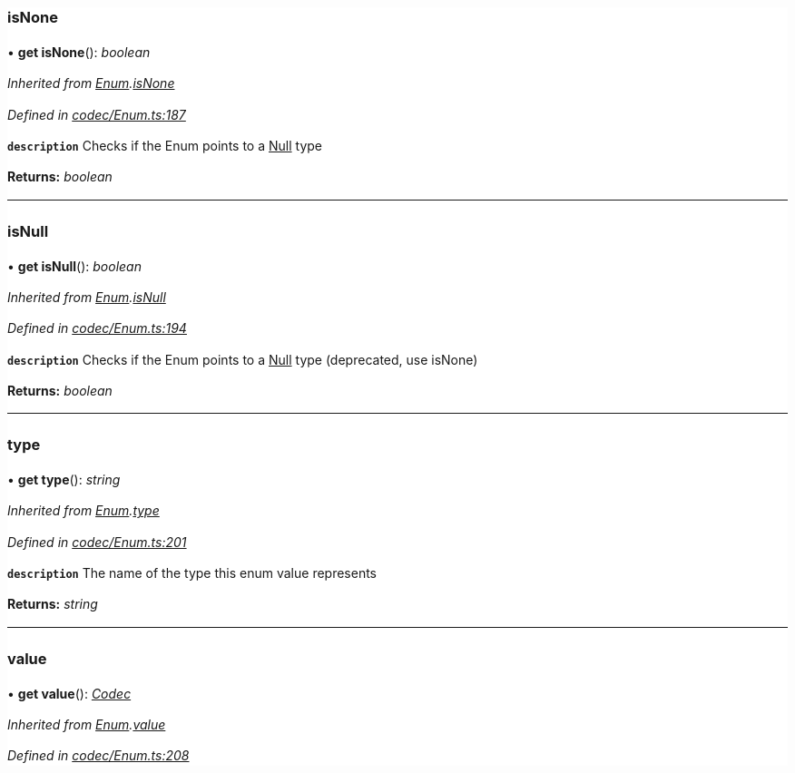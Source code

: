 ###  isNone

• **get isNone**(): *boolean*

*Inherited from [Enum](../classes/_codec_enum_.enum.md).[isNone](../classes/_codec_enum_.enum.md#isnone)*

*Defined in [codec/Enum.ts:187](https://github.com/polkadot-js/api/blob/8b1a7a8584/packages/types/src/codec/Enum.ts#L187)*

**`description`** Checks if the Enum points to a [Null](../classes/_primitive_null_.null.md) type

**Returns:** *boolean*

___

###  isNull

• **get isNull**(): *boolean*

*Inherited from [Enum](../classes/_codec_enum_.enum.md).[isNull](../classes/_codec_enum_.enum.md#isnull)*

*Defined in [codec/Enum.ts:194](https://github.com/polkadot-js/api/blob/8b1a7a8584/packages/types/src/codec/Enum.ts#L194)*

**`description`** Checks if the Enum points to a [Null](../classes/_primitive_null_.null.md) type (deprecated, use isNone)

**Returns:** *boolean*

___

###  type

• **get type**(): *string*

*Inherited from [Enum](../classes/_codec_enum_.enum.md).[type](../classes/_codec_enum_.enum.md#type)*

*Defined in [codec/Enum.ts:201](https://github.com/polkadot-js/api/blob/8b1a7a8584/packages/types/src/codec/Enum.ts#L201)*

**`description`** The name of the type this enum value represents

**Returns:** *string*

___

###  value

• **get value**(): *[Codec](_types_.codec.md)*

*Inherited from [Enum](../classes/_codec_enum_.enum.md).[value](../classes/_codec_enum_.enum.md#value)*

*Defined in [codec/Enum.ts:208](https://github.com/polkadot-js/api/blob/8b1a7a8584/packages/types/src/codec/Enum.ts#L208)*
